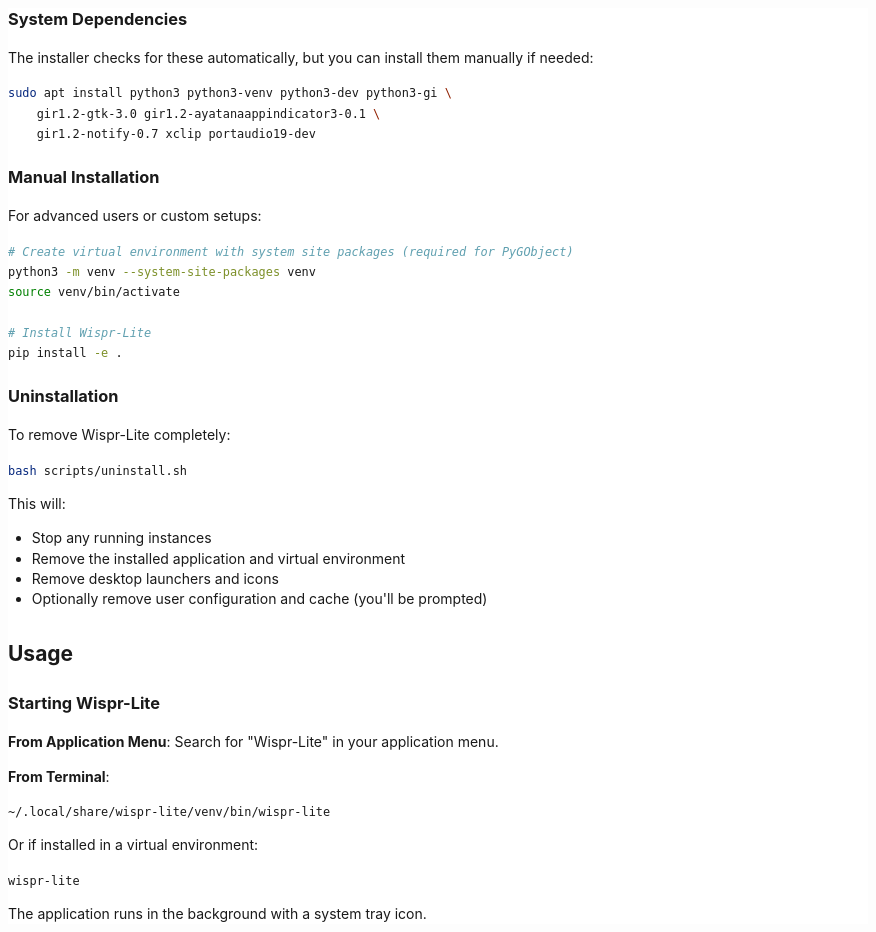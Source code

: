 ### System Dependencies

The installer checks for these automatically, but you can install them manually if needed:

```bash
sudo apt install python3 python3-venv python3-dev python3-gi \
    gir1.2-gtk-3.0 gir1.2-ayatanaappindicator3-0.1 \
    gir1.2-notify-0.7 xclip portaudio19-dev
```

### Manual Installation

For advanced users or custom setups:

```bash
# Create virtual environment with system site packages (required for PyGObject)
python3 -m venv --system-site-packages venv
source venv/bin/activate

# Install Wispr-Lite
pip install -e .
```

### Uninstallation

To remove Wispr-Lite completely:

```bash
bash scripts/uninstall.sh
```

This will:
- Stop any running instances
- Remove the installed application and virtual environment
- Remove desktop launchers and icons
- Optionally remove user configuration and cache (you'll be prompted)

## Usage

### Starting Wispr-Lite

**From Application Menu**:
Search for "Wispr-Lite" in your application menu.

**From Terminal**:
```bash
~/.local/share/wispr-lite/venv/bin/wispr-lite
```

Or if installed in a virtual environment:
```bash
wispr-lite
```

The application runs in the background with a system tray icon.
